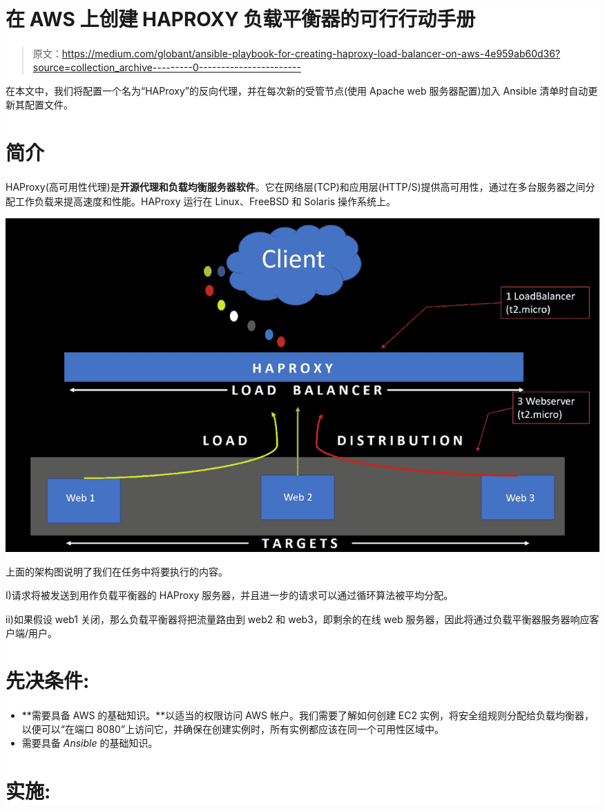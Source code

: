 # 在 AWS 上创建 HAPROXY 负载平衡器的可行行动手册

> 原文：<https://medium.com/globant/ansible-playbook-for-creating-haproxy-load-balancer-on-aws-4e959ab60d36?source=collection_archive---------0----------------------->

在本文中，我们将配置一个名为“HAProxy”的反向代理，并在每次新的受管节点(使用 Apache web 服务器配置)加入 Ansible 清单时自动更新其配置文件。

# **简介**

HAProxy(高可用性代理)是**开源代理和负载均衡服务器软件**。它在网络层(TCP)和应用层(HTTP/S)提供高可用性，通过在多台服务器之间分配工作负载来提高速度和性能。HAProxy 运行在 Linux、FreeBSD 和 Solaris 操作系统上。

![](img/761b015e65b618131017d862d0ac5c52.png)

上面的架构图说明了我们在任务中将要执行的内容。

I)请求将被发送到用作负载平衡器的 HAProxy 服务器，并且进一步的请求可以通过循环算法被平均分配。

ii)如果假设 web1 关闭，那么负载平衡器将把流量路由到 web2 和 web3，即剩余的在线 web 服务器，因此将通过负载平衡器服务器响应客户端/用户。

# **先决条件:**

*   **需要具备 AWS 的基础知识。**以适当的权限访问 AWS 帐户。我们需要了解如何创建 EC2 实例，将安全组规则分配给负载均衡器，以便可以“在端口 8080”上访问它，并确保在创建实例时，所有实例都应该在同一个可用性区域中。
*   需要具备 *Ansible* 的基础知识。

# **实施:**
